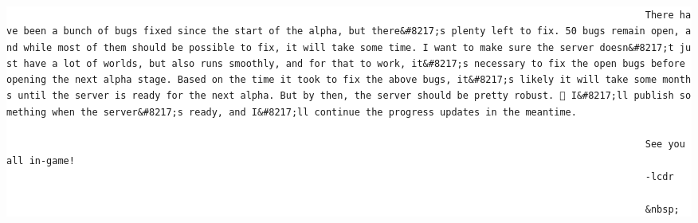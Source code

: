                                                                                                                     
                                                                                                                    There have been a bunch of bugs fixed since the start of the alpha, but there&#8217;s plenty left to fix. 50 bugs remain open, and while most of them should be possible to fix, it will take some time. I want to make sure the server doesn&#8217;t just have a lot of worlds, but also runs smoothly, and for that to work, it&#8217;s necessary to fix the open bugs before opening the next alpha stage. Based on the time it took to fix the above bugs, it&#8217;s likely it will take some months until the server is ready for the next alpha. But by then, the server should be pretty robust. 🙂 I&#8217;ll publish something when the server&#8217;s ready, and I&#8217;ll continue the progress updates in the meantime.
                                                                                                                    
                                                                                                                    See you all in-game!  
                                                                                                                    -lcdr
                                                                                                                    
                                                                                                                    &nbsp;